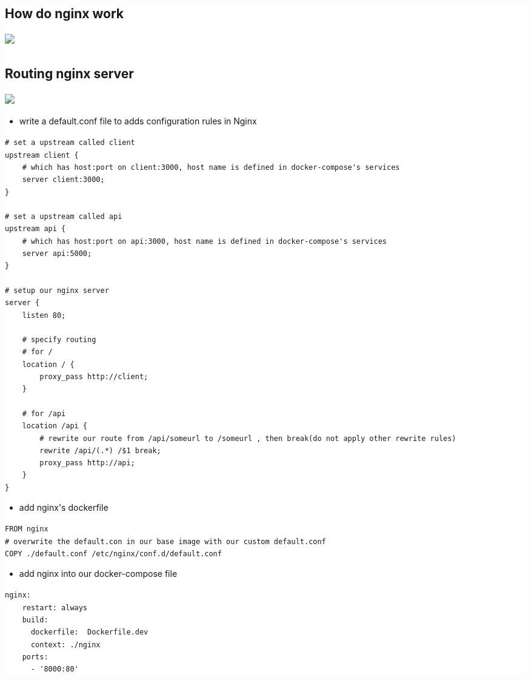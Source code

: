 ## How do nginx work
![](https://i.imgur.com/088xzcy.png)

## Routing nginx server
![](https://i.imgur.com/bbKTe7c.png)

- write a default.conf file to adds configuration rules in Nginx

```
# set a upstream called client
upstream client {
    # which has host:port on client:3000, host name is defined in docker-compose's services
    server client:3000;
}

# set a upstream called api
upstream api {
    # which has host:port on api:3000, host name is defined in docker-compose's services
    server api:5000;
}

# setup our nginx server
server {
    listen 80;

    # specify routing
    # for /
    location / {
        proxy_pass http://client;
    }

    # for /api
    location /api {
        # rewrite our route from /api/someurl to /someurl , then break(do not apply other rewrite rules)
        rewrite /api/(.*) /$1 break;
        proxy_pass http://api;
    }
}
```

- add nginx's dockerfile
```yaml=
FROM nginx
# overwrite the default.con in our base image with our custom default.conf
COPY ./default.conf /etc/nginx/conf.d/default.conf
```

- add nginx into our docker-compose file
```yaml=
nginx: 
    restart: always
    build: 
      dockerfile:  Dockerfile.dev
      context: ./nginx
    ports:
      - '8000:80'
```

